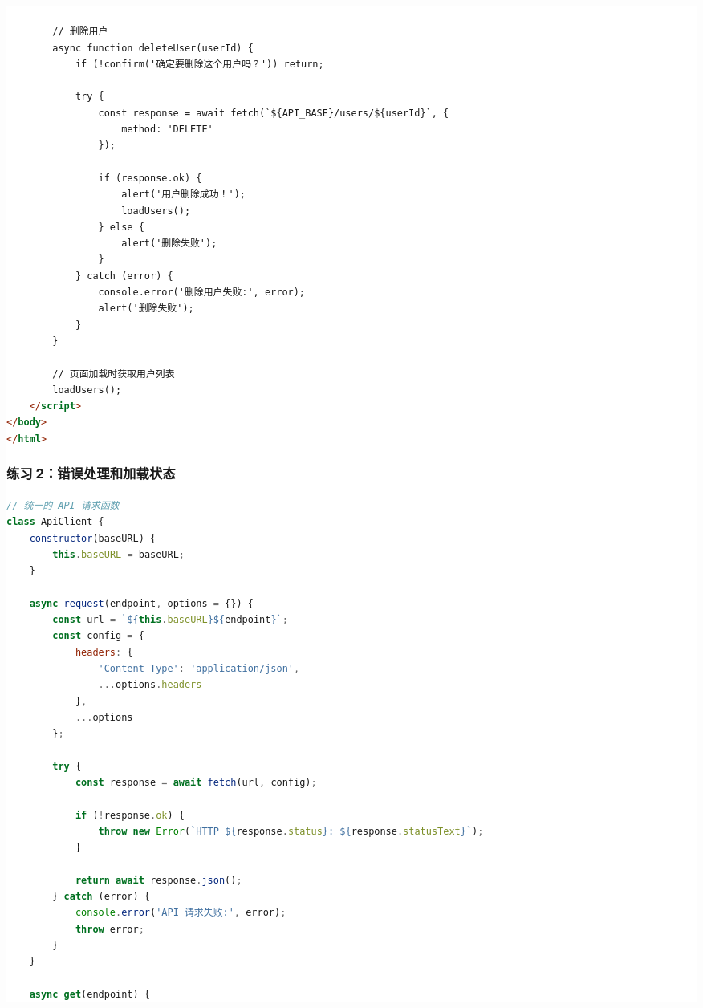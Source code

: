 ```html
        
        // 删除用户
        async function deleteUser(userId) {
            if (!confirm('确定要删除这个用户吗？')) return;
            
            try {
                const response = await fetch(`${API_BASE}/users/${userId}`, {
                    method: 'DELETE'
                });
                
                if (response.ok) {
                    alert('用户删除成功！');
                    loadUsers();
                } else {
                    alert('删除失败');
                }
            } catch (error) {
                console.error('删除用户失败:', error);
                alert('删除失败');
            }
        }
        
        // 页面加载时获取用户列表
        loadUsers();
    </script>
</body>
</html>
```

### 练习 2：错误处理和加载状态

```javascript
// 统一的 API 请求函数
class ApiClient {
    constructor(baseURL) {
        this.baseURL = baseURL;
    }
    
    async request(endpoint, options = {}) {
        const url = `${this.baseURL}${endpoint}`;
        const config = {
            headers: {
                'Content-Type': 'application/json',
                ...options.headers
            },
            ...options
        };
        
        try {
            const response = await fetch(url, config);
            
            if (!response.ok) {
                throw new Error(`HTTP ${response.status}: ${response.statusText}`);
            }
            
            return await response.json();
        } catch (error) {
            console.error('API 请求失败:', error);
            throw error;
        }
    }
    
    async get(endpoint) {
```